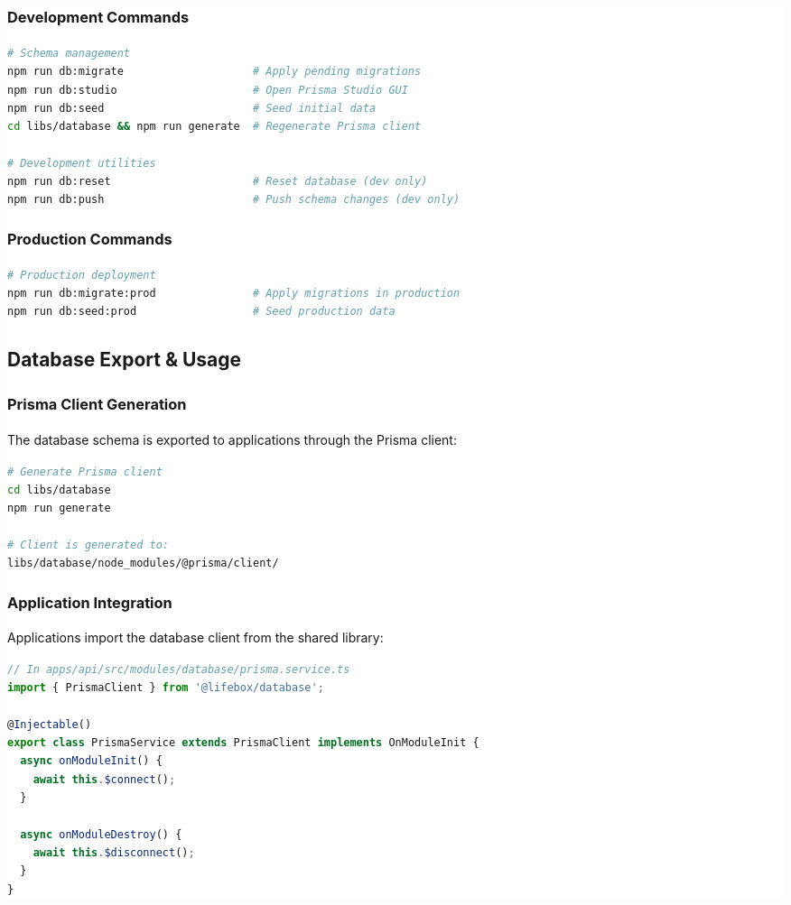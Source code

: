 ### Development Commands
```bash
# Schema management
npm run db:migrate                    # Apply pending migrations
npm run db:studio                     # Open Prisma Studio GUI
npm run db:seed                       # Seed initial data
cd libs/database && npm run generate  # Regenerate Prisma client

# Development utilities
npm run db:reset                      # Reset database (dev only)
npm run db:push                       # Push schema changes (dev only)
```

### Production Commands
```bash
# Production deployment
npm run db:migrate:prod               # Apply migrations in production
npm run db:seed:prod                  # Seed production data
```

## Database Export & Usage

### Prisma Client Generation
The database schema is exported to applications through the Prisma client:

```bash
# Generate Prisma client
cd libs/database
npm run generate

# Client is generated to:
libs/database/node_modules/@prisma/client/
```

### Application Integration
Applications import the database client from the shared library:

```typescript
// In apps/api/src/modules/database/prisma.service.ts
import { PrismaClient } from '@lifebox/database';

@Injectable()
export class PrismaService extends PrismaClient implements OnModuleInit {
  async onModuleInit() {
    await this.$connect();
  }

  async onModuleDestroy() {
    await this.$disconnect();
  }
}
```
